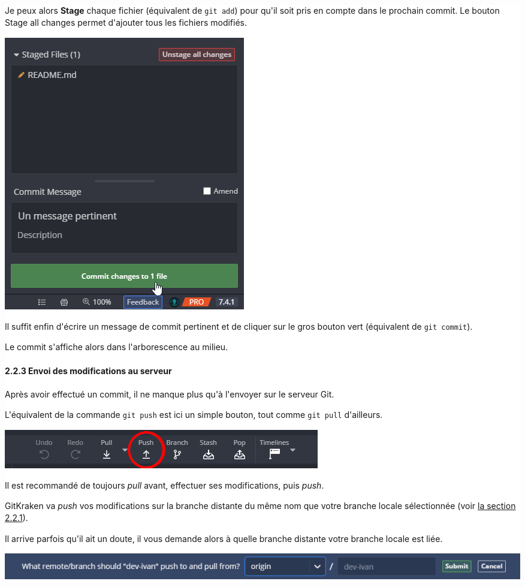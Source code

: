 Je peux alors __Stage__ chaque fichier (équivalent de `git add`) pour qu'il soit pris en compte dans le prochain commit. Le bouton Stage all changes permet d'ajouter tous les fichiers modifiés.

![staged files](./gitkraken-images/gitK_staged.png)

Il suffit enfin d'écrire un message de commit pertinent et de cliquer sur le gros bouton vert (équivalent de `git commit`).

Le commit s'affiche alors dans l'arborescence au milieu.

#### 2.2.3 Envoi des modifications au serveur

Après avoir effectué un commit, il ne manque plus qu'à l'envoyer sur le serveur Git.

L'équivalent de la commande `git push` est ici un simple bouton, tout comme `git pull` d'ailleurs.

![bouton push](./gitkraken-images/gitK_push.png)

Il est recommandé de toujours *pull* avant, effectuer ses modifications, puis *push*.

GitKraken va *push* vos modifications sur la branche distante du même nom que votre branche locale sélectionnée (voir [la section 2.2.1](#221-les-branches)).

Il arrive parfois qu'il ait un doute, il vous demande alors à quelle branche distante votre branche locale est liée.

![demande branche distante](./gitkraken-images/gitK_setRemote.png)
